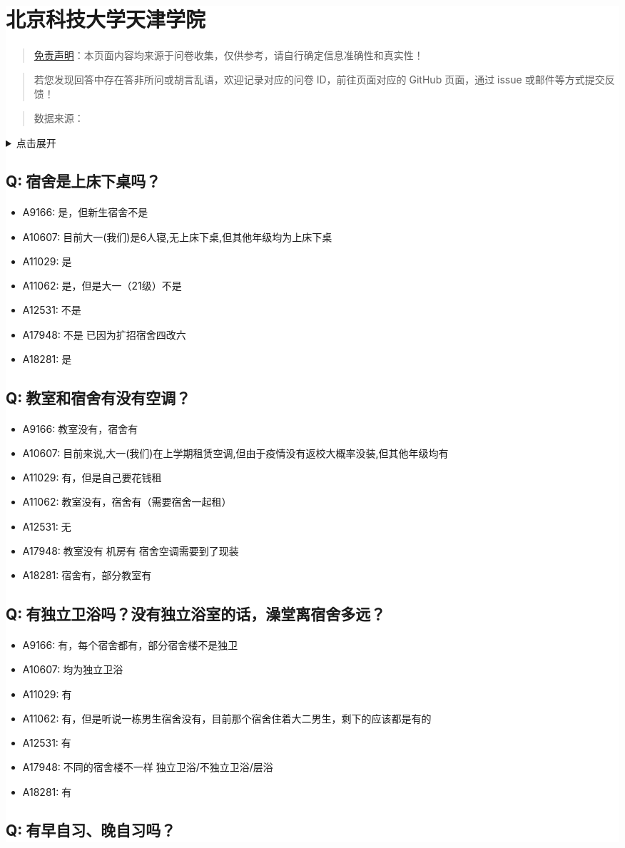 # 北京科技大学天津学院

> [免责声明](https://colleges.chat/#_3)：本页面内容均来源于问卷收集，仅供参考，请自行确定信息准确性和真实性！

> 若您发现回答中存在答非所问或胡言乱语，欢迎记录对应的问卷 ID，前往页面对应的 GitHub 页面，通过 issue 或邮件等方式提交反馈！

> 数据来源：

<details><summary>点击展开</summary></details>

## Q: 宿舍是上床下桌吗？

- A9166: 是，但新生宿舍不是

- A10607: 目前大一(我们)是6人寝,无上床下桌,但其他年级均为上床下桌

- A11029: 是

- A11062: 是，但是大一（21级）不是

- A12531: 不是

- A17948: 不是 已因为扩招宿舍四改六

- A18281: 是

## Q: 教室和宿舍有没有空调？

- A9166: 教室没有，宿舍有

- A10607: 目前来说,大一(我们)在上学期租赁空调,但由于疫情没有返校大概率没装,但其他年级均有

- A11029: 有，但是自己要花钱租

- A11062: 教室没有，宿舍有（需要宿舍一起租）

- A12531: 无

- A17948: 教室没有 机房有 宿舍空调需要到了现装

- A18281: 宿舍有，部分教室有

## Q: 有独立卫浴吗？没有独立浴室的话，澡堂离宿舍多远？

- A9166: 有，每个宿舍都有，部分宿舍楼不是独卫

- A10607: 均为独立卫浴

- A11029: 有

- A11062: 有，但是听说一栋男生宿舍没有，目前那个宿舍住着大二男生，剩下的应该都是有的

- A12531: 有

- A17948: 不同的宿舍楼不一样 独立卫浴/不独立卫浴/层浴

- A18281: 有

## Q: 有早自习、晚自习吗？
